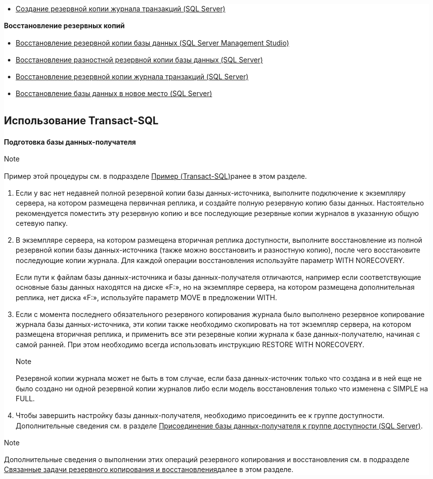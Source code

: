 -   [Создание резервной копии журнала транзакций (SQL Server)](../../../relational-databases/backup-restore/back-up-a-transaction-log-sql-server.md)  
  
 **Восстановление резервных копий**  
  
-   [Восстановление резервной копии базы данных &#40;SQL Server Management Studio&#41;](../../../relational-databases/backup-restore/restore-a-database-backup-using-ssms.md)  
  
-   [Восстановление разностной резервной копии базы данных (SQL Server)](../../../relational-databases/backup-restore/restore-a-differential-database-backup-sql-server.md)  
  
-   [Восстановление резервной копии журнала транзакций (SQL Server)](../../../relational-databases/backup-restore/restore-a-transaction-log-backup-sql-server.md)  
  
-   [Восстановление базы данных в новое место (SQL Server)](../../../relational-databases/backup-restore/restore-a-database-to-a-new-location-sql-server.md)  
  
##  <a name="TsqlProcedure"></a> Использование Transact-SQL  
 **Подготовка базы данных-получателя**  
  
> [!NOTE]  
>  Пример этой процедуры см. в подразделе [Пример (Transact-SQL)](#ExampleTsql)ранее в этом разделе.  
  
1.  Если у вас нет недавней полной резервной копии базы данных-источника, выполните подключение к экземпляру сервера, на котором размещена первичная реплика, и создайте полную резервную копию базы данных. Настоятельно рекомендуется поместить эту резервную копию и все последующие резервные копии журналов в указанную общую сетевую папку.  
  
2.  В экземпляре сервера, на котором размещена вторичная реплика доступности, выполните восстановление из полной резервной копии базы данных-источника (также можно восстановить и разностную копию), после чего восстановите последующие копии журнала. Для каждой операции восстановления используйте параметр WITH NORECOVERY.  
  
     Если пути к файлам базы данных-источника и базы данных-получателя отличаются, например если соответствующие основные базы данных находятся на диске «F:», но на экземпляре сервера, на котором размещена дополнительная реплика, нет диска «F:», используйте параметр MOVE в предложении WITH.  
  
3.  Если с момента последнего обязательного резервного копирования журнала было выполнено резервное копирование журнала базы данных-источника, эти копии также необходимо скопировать на тот экземпляр сервера, на котором размещена вторичная реплика, и применить все эти резервные копии журнала к базе данных-получателю, начиная с самой ранней. При этом необходимо всегда использовать инструкцию RESTORE WITH NORECOVERY.  
  
    > [!NOTE]  
    >  Резервной копии журнала может не быть в том случае, если база данных-источник только что создана и в ней еще не было создано ни одной резервной копии журналов либо если модель восстановления только что изменена с SIMPLE на FULL.  
  
4.  Чтобы завершить настройку базы данных-получателя, необходимо присоединить ее к группе доступности. Дополнительные сведения см. в разделе [Присоединение базы данных-получателя к группе доступности (SQL Server)](join-a-secondary-database-to-an-availability-group-sql-server.md).  
  
> [!NOTE]  
>  Дополнительные сведения о выполнении этих операций резервного копирования и восстановления см. в подразделе [Связанные задачи резервного копирования и восстановления](#RelatedTasks)далее в этом разделе.  
  